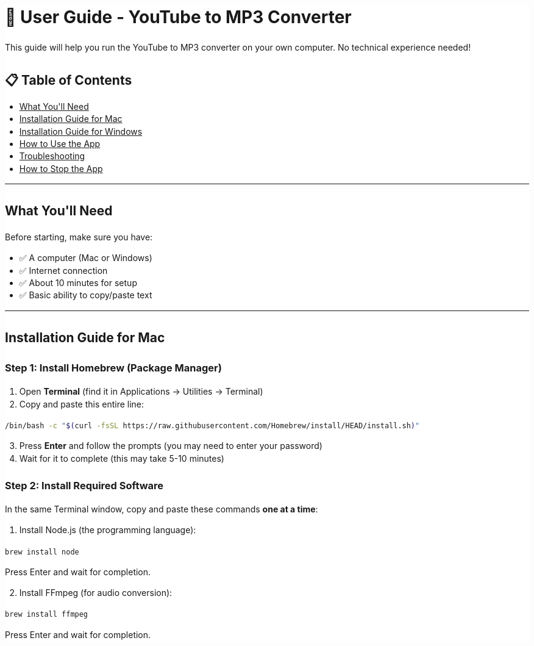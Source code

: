 # 📖 User Guide - YouTube to MP3 Converter

This guide will help you run the YouTube to MP3 converter on your own computer. No technical experience needed!

## 📋 Table of Contents
- [What You'll Need](#what-youll-need)
- [Installation Guide for Mac](#installation-guide-for-mac)
- [Installation Guide for Windows](#installation-guide-for-windows)
- [How to Use the App](#how-to-use-the-app)
- [Troubleshooting](#troubleshooting)
- [How to Stop the App](#how-to-stop-the-app)

---

## What You'll Need

Before starting, make sure you have:
- ✅ A computer (Mac or Windows)
- ✅ Internet connection
- ✅ About 10 minutes for setup
- ✅ Basic ability to copy/paste text

---

## Installation Guide for Mac

### Step 1: Install Homebrew (Package Manager)

1. Open **Terminal** (find it in Applications → Utilities → Terminal)
2. Copy and paste this entire line:
```bash
/bin/bash -c "$(curl -fsSL https://raw.githubusercontent.com/Homebrew/install/HEAD/install.sh)"
```
3. Press **Enter** and follow the prompts (you may need to enter your password)
4. Wait for it to complete (this may take 5-10 minutes)

### Step 2: Install Required Software

In the same Terminal window, copy and paste these commands **one at a time**:

1. Install Node.js (the programming language):
```bash
brew install node
```
Press Enter and wait for completion.

2. Install FFmpeg (for audio conversion):
```bash
brew install ffmpeg
```
Press Enter and wait for completion.
